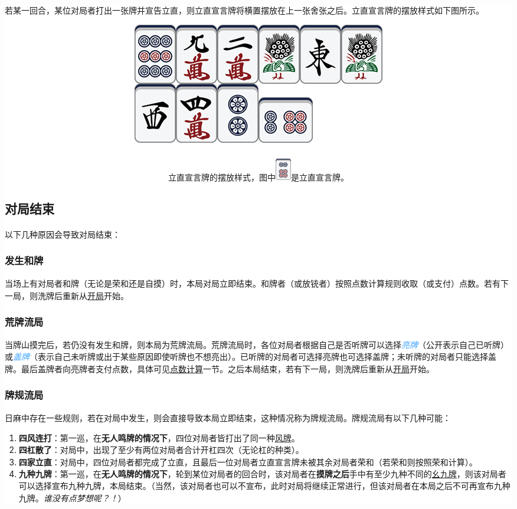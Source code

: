 若某一回合，某位对局者打出一张牌并宣告立直，则立直宣言牌将横置摆放在上一张舍张之后。立直宣言牌的摆放样式如下图所示。

<div style="text-align: center;">
  <img src="/assets/images/Creatures/Mahjong/shezhang_2.png" alt="shezhang" style="max-width: 100%; height: auto;}">
  <figcaption style="margin-top: 1.5em;">立直宣言牌的摆放样式，图中<img src="/assets/images/Creatures/Mahjong/6p.png" alt="6p" style="max-width: 3%; height: auto;">是立直宣言牌。</figcaption>
</div>

## 对局结束

以下几种原因会导致对局结束：

### 发生和牌

当场上有对局者和牌（无论是荣和还是自摸）时，本局对局立即结束。和牌者（或放铳者）按照点数计算规则收取（或支付）点数。若有下一局，则洗牌后重新从<a href="/blogs/creatures/mahjong/%E6%97%A5%E9%BA%BB%E3%81%AE%E5%88%9D%E7%BA%A7%E6%95%99%E7%A8%8B/#%E5%BC%80%E5%B1%80" class="custom-link-1">开局</a>开始。

### 荒牌流局

当牌山摸完后，若仍没有发生和牌，则本局为荒牌流局。荒牌流局时，各位对局者根据自己是否听牌可以选择<em><span style="color: #3FA4FF;">亮牌</span></em>（公开表示自己已听牌）或<em><span style="color: #3FA4FF;">盖牌</span></em>（表示自己未听牌或出于某些原因即使听牌也不想亮出）。已听牌的对局者可选择亮牌也可选择盖牌；未听牌的对局者只能选择盖牌。最后盖牌者向亮牌者支付点数，具体可见<a href="/blogs/creatures/mahjong/%E6%97%A5%E9%BA%BB%E3%81%AE%E5%88%9D%E7%BA%A7%E6%95%99%E7%A8%8B/#%E6%B5%81%E5%B1%80%E6%97%B6%E7%9A%84%E7%82%B9%E6%95%B0%E8%AE%A1%E7%AE%97" class="custom-link-1">点数计算</a>一节。之后本局结束，若有下一局，则洗牌后重新从<a href="/blogs/creatures/mahjong/%E6%97%A5%E9%BA%BB%E3%81%AE%E5%88%9D%E7%BA%A7%E6%95%99%E7%A8%8B/#%E5%BC%80%E5%B1%80" class="custom-link-1">开局</a>开始。

### 牌规流局

日麻中存在一些规则，若在对局中发生，则会直接导致本局立即结束，这种情况称为牌规流局。牌规流局有以下几种可能：

1. <b>四风连打</b>：第一巡，在<b>无人鸣牌的情况下</b>，四位对局者皆打出了同一种<a href="/blogs/creatures/mahjong/%E6%97%A5%E9%BA%BB%E3%81%AE%E5%88%9D%E7%BA%A7%E6%95%99%E7%A8%8B/#%E9%A3%8E%E7%89%8C" class="custom-link-1">风牌</a>。
2. <b>四杠散了</b>：对局中，出现了至少有两位对局者合计开杠四次（无论杠的种类）。
3. <b>四家立直</b>：对局中，四位对局者都完成了立直，且最后一位对局者立直宣言牌未被其余对局者荣和（若荣和则按照荣和计算）。
4. <b>九种九牌</b>：第一巡，在<b>无人鸣牌的情况下</b>，轮到某位对局者的回合时，该对局者在<b>摸牌之后</b>手中有至少九种不同的<a href="/blogs/creatures/mahjong/%E6%97%A5%E9%BA%BB%E3%81%AE%E5%88%9D%E7%BA%A7%E6%95%99%E7%A8%8B/#%E5%B9%BA%E4%B9%9D%E7%89%8C" class="custom-link-1">幺九牌</a>，则该对局者可以选择宣布九种九牌，本局结束。（当然，该对局者也可以不宣布，此时对局将继续正常进行，但该对局者在本局之后不可再宣布九种九牌。<em class="small-text">谁没有点梦想呢？！</em>）
